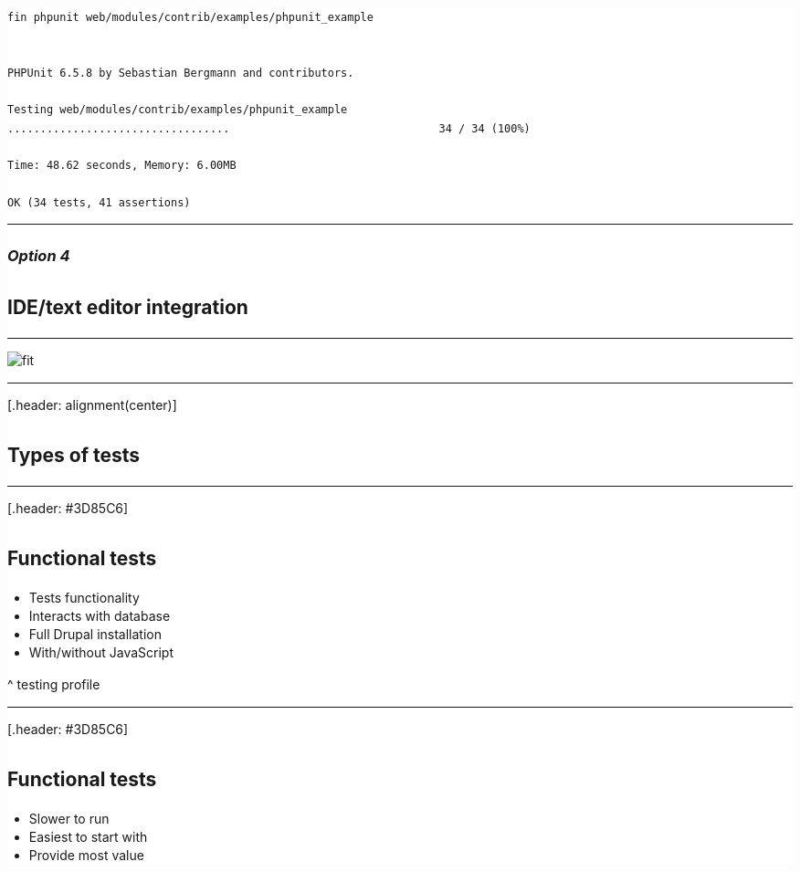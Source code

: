 ```
fin phpunit web/modules/contrib/examples/phpunit_example


PHPUnit 6.5.8 by Sebastian Bergmann and contributors.

Testing web/modules/contrib/examples/phpunit_example
..................................                                34 / 34 (100%)

Time: 48.62 seconds, Memory: 6.00MB

OK (34 tests, 41 assertions)
```

---

### _Option 4_
## IDE/text editor integration

---

![fit](../images/phpstorm-integration.png)

---

[.header: alignment(center)]

## Types of tests

---

[.header: #3D85C6]

## Functional tests

- Tests functionality
- Interacts with database
- Full Drupal installation
- With/without JavaScript

^ testing profile

---



[.header: #3D85C6]

## Functional tests

- Slower to run
- Easiest to start with
- Provide most value

